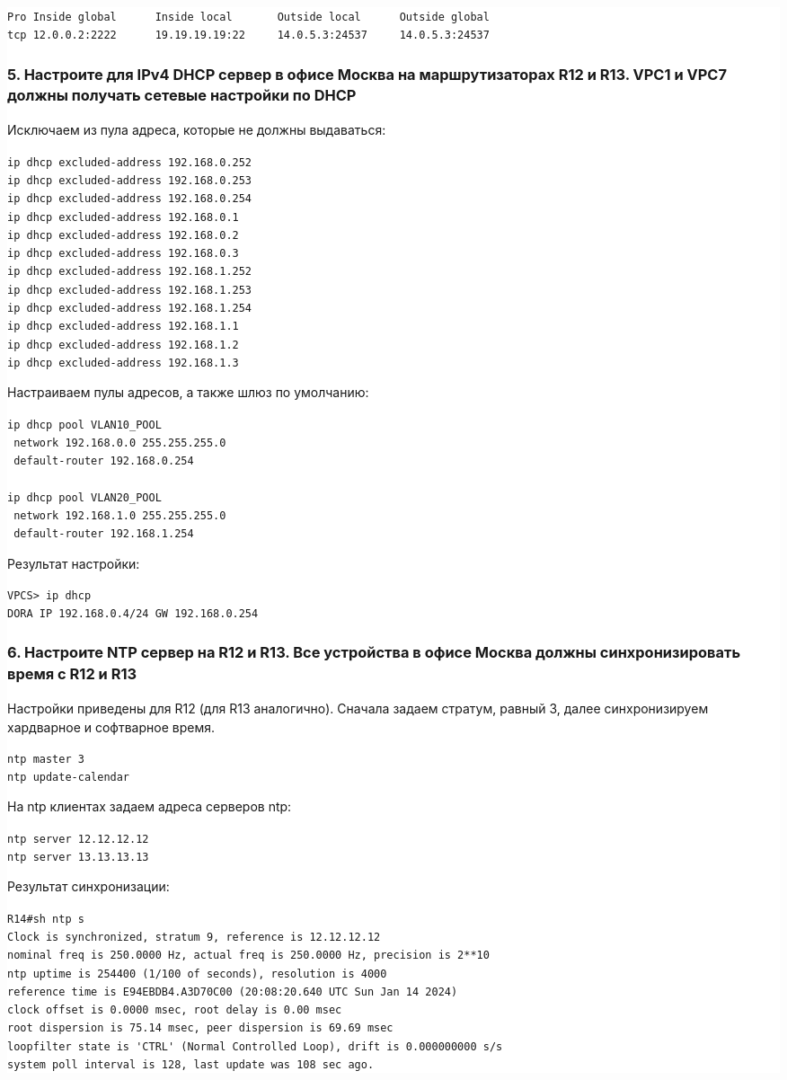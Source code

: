 ```
Pro Inside global      Inside local       Outside local      Outside global
tcp 12.0.0.2:2222      19.19.19.19:22     14.0.5.3:24537     14.0.5.3:24537
```

### 5. Настроите для IPv4 DHCP сервер в офисе Москва на маршрутизаторах R12 и R13. VPC1 и VPC7 должны получать сетевые настройки по DHCP
Исключаем из пула адреса, которые не должны выдаваться:
```
ip dhcp excluded-address 192.168.0.252
ip dhcp excluded-address 192.168.0.253
ip dhcp excluded-address 192.168.0.254
ip dhcp excluded-address 192.168.0.1
ip dhcp excluded-address 192.168.0.2
ip dhcp excluded-address 192.168.0.3
ip dhcp excluded-address 192.168.1.252
ip dhcp excluded-address 192.168.1.253
ip dhcp excluded-address 192.168.1.254
ip dhcp excluded-address 192.168.1.1
ip dhcp excluded-address 192.168.1.2
ip dhcp excluded-address 192.168.1.3
```
Настраиваем пулы адресов, а также шлюз по умолчанию:
```
ip dhcp pool VLAN10_POOL
 network 192.168.0.0 255.255.255.0
 default-router 192.168.0.254

ip dhcp pool VLAN20_POOL
 network 192.168.1.0 255.255.255.0
 default-router 192.168.1.254
```
Результат настройки:
```
VPCS> ip dhcp
DORA IP 192.168.0.4/24 GW 192.168.0.254
```

### 6. Настроите NTP сервер на R12 и R13. Все устройства в офисе Москва должны синхронизировать время с R12 и R13
Настройки приведены для R12 (для R13 аналогично).
Сначала задаем стратум, равный 3, далее синхронизируем хардварное и софтварное время.
```
ntp master 3
ntp update-calendar
```
На ntp клиентах задаем адреса серверов ntp:
```
ntp server 12.12.12.12
ntp server 13.13.13.13
```
Результат синхронизации:
```
R14#sh ntp s
Clock is synchronized, stratum 9, reference is 12.12.12.12
nominal freq is 250.0000 Hz, actual freq is 250.0000 Hz, precision is 2**10
ntp uptime is 254400 (1/100 of seconds), resolution is 4000
reference time is E94EBDB4.A3D70C00 (20:08:20.640 UTC Sun Jan 14 2024)
clock offset is 0.0000 msec, root delay is 0.00 msec
root dispersion is 75.14 msec, peer dispersion is 69.69 msec
loopfilter state is 'CTRL' (Normal Controlled Loop), drift is 0.000000000 s/s
system poll interval is 128, last update was 108 sec ago.
```

